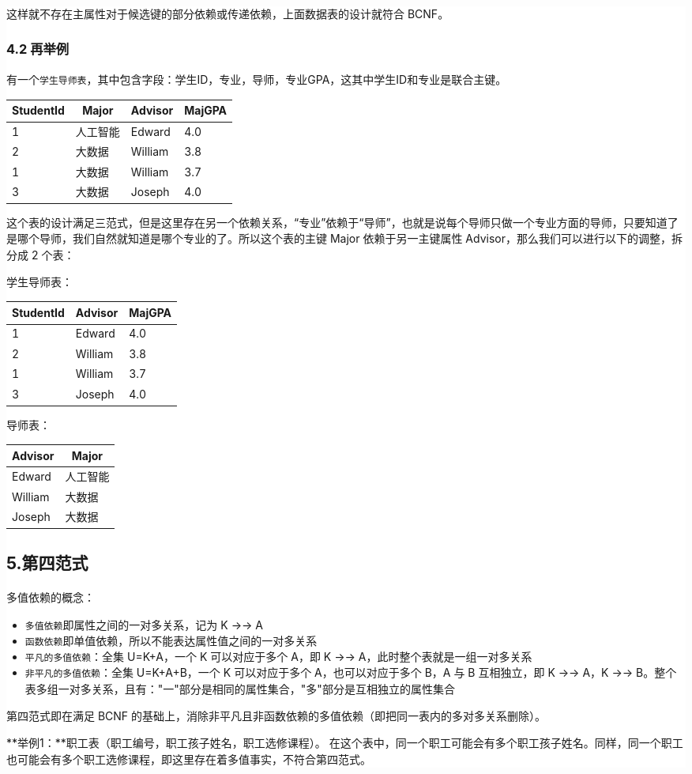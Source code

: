 这样就不存在主属性对于候选键的部分依赖或传递依赖，上面数据表的设计就符合 BCNF。

### 4.2 再举例

有一个`学生导师表`，其中包含字段：学生ID，专业，导师，专业GPA，这其中学生ID和专业是联合主键。

|StudentId| Major |Advisor| MajGPA|
|----|----|----|----|
|1 |人工智能| Edward |4.0|
|2 |大数据| William |3.8|
|1 |大数据 |William |3.7|
|3 |大数据 |Joseph| 4.0|

这个表的设计满足三范式，但是这里存在另一个依赖关系，“专业”依赖于“导师”，也就是说每个导师只做一个专业方面的导师，只要知道了是哪个导师，我们自然就知道是哪个专业的了。所以这个表的主键 Major 依赖于另一主键属性 Advisor，那么我们可以进行以下的调整，拆分成 2 个表：

学生导师表：

|StudentId| Advisor |MajGPA|
|----|----|----|
|1| Edward |4.0|
|2| William| 3.8|
|1| William |3.7|
|3| Joseph| 4.0|

导师表：

|Advisor| Major|
|----|----|
|Edward |人工智能|
|William |大数据|
|Joseph |大数据|

## 5.第四范式

多值依赖的概念：

- `多值依赖`即属性之间的一对多关系，记为 K →→ A
- `函数依赖`即单值依赖，所以不能表达属性值之间的一对多关系
- `平凡的多值依赖`：全集 U=K+A，一个 K 可以对应于多个 A，即 K →→ A，此时整个表就是一组一对多关系
- `非平凡的多值依赖`：全集 U=K+A+B，一个 K 可以对应于多个 A，也可以对应于多个 B，A 与 B 互相独立，即 K →→ A，K →→ B。整个表多组一对多关系，且有："一"部分是相同的属性集合，"多"部分是互相独立的属性集合

第四范式即在满足 BCNF 的基础上，消除非平凡且非函数依赖的多值依赖（即把同一表内的多对多关系删除）。

**举例1：**职工表（职工编号，职工孩子姓名，职工选修课程）。
在这个表中，同一个职工可能会有多个职工孩子姓名。同样，同一个职工也可能会有多个职工选修课程，即这里存在着多值事实，不符合第四范式。

